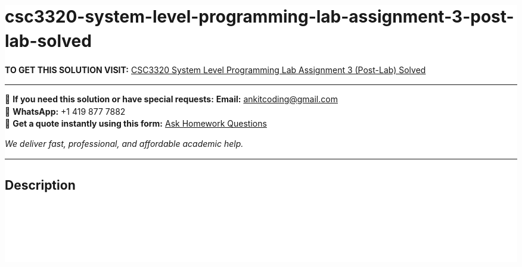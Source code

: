 # csc3320-system-level-programming-lab-assignment-3-post-lab-solved
**TO GET THIS SOLUTION VISIT:** [CSC3320 System Level Programming Lab Assignment 3 (Post-Lab) Solved](https://www.ankitcodinghub.com/product/csc3320-system-level-programming-lab-assignment-3-post-lab-solved/)


---

📩 **If you need this solution or have special requests:** **Email:** ankitcoding@gmail.com  
📱 **WhatsApp:** +1 419 877 7882  
📄 **Get a quote instantly using this form:** [Ask Homework Questions](https://www.ankitcodinghub.com/services/ask-homework-questions/)

*We deliver fast, professional, and affordable academic help.*

---

<h2>Description</h2>



<div class="kk-star-ratings kksr-auto kksr-align-center kksr-valign-top" data-payload="{&quot;align&quot;:&quot;center&quot;,&quot;id&quot;:&quot;114261&quot;,&quot;slug&quot;:&quot;default&quot;,&quot;valign&quot;:&quot;top&quot;,&quot;ignore&quot;:&quot;&quot;,&quot;reference&quot;:&quot;auto&quot;,&quot;class&quot;:&quot;&quot;,&quot;count&quot;:&quot;1&quot;,&quot;legendonly&quot;:&quot;&quot;,&quot;readonly&quot;:&quot;&quot;,&quot;score&quot;:&quot;5&quot;,&quot;starsonly&quot;:&quot;&quot;,&quot;best&quot;:&quot;5&quot;,&quot;gap&quot;:&quot;4&quot;,&quot;greet&quot;:&quot;Rate this product&quot;,&quot;legend&quot;:&quot;5\/5 - (1 vote)&quot;,&quot;size&quot;:&quot;24&quot;,&quot;title&quot;:&quot;CSC3320 System Level Programming Lab Assignment 3 (Post-Lab) Solved&quot;,&quot;width&quot;:&quot;138&quot;,&quot;_legend&quot;:&quot;{score}\/{best} - ({count} {votes})&quot;,&quot;font_factor&quot;:&quot;1.25&quot;}">

<div class="kksr-stars">

<div class="kksr-stars-inactive">
            <div class="kksr-star" data-star="1" style="padding-right: 4px">


<div class="kksr-icon" style="width: 24px; height: 24px;"></div>
        </div>
            <div class="kksr-star" data-star="2" style="padding-right: 4px">


<div class="kksr-icon" style="width: 24px; height: 24px;"></div>
        </div>
            <div class="kksr-star" data-star="3" style="padding-right: 4px">


<div class="kksr-icon" style="width: 24px; height: 24px;"></div>
        </div>
            <div class="kksr-star" data-star="4" style="padding-right: 4px">


<div class="kksr-icon" style="width: 24px; height: 24px;"></div>
        </div>
            <div class="kksr-star" data-star="5" style="padding-right: 4px">
